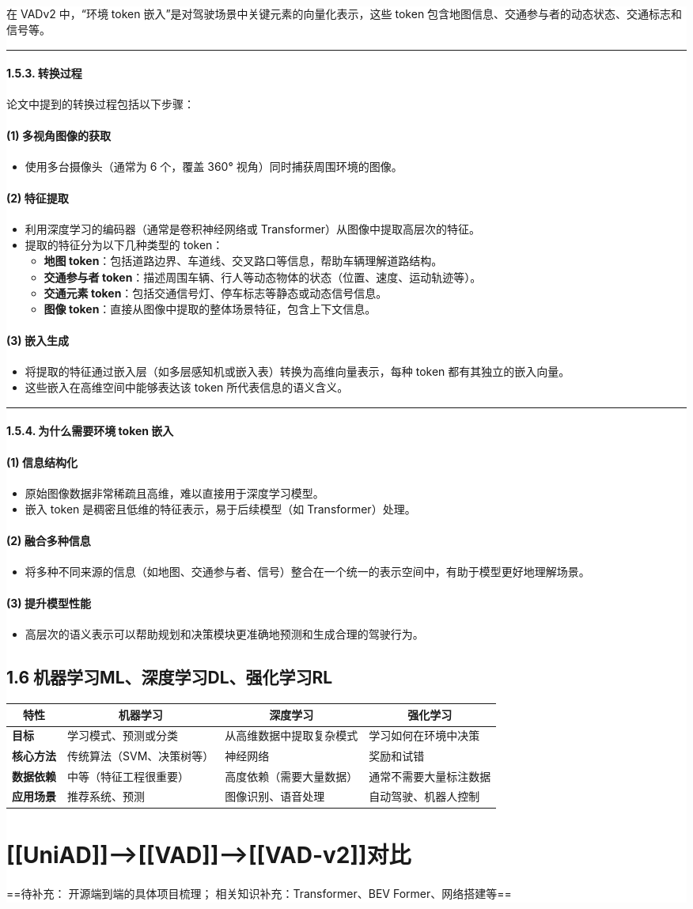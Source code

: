 在 VADv2 中，“环境 token 嵌入”是对驾驶场景中关键元素的向量化表示，这些 token 包含地图信息、交通参与者的动态状态、交通标志和信号等。

---

#### **1.5.3. 转换过程**

论文中提到的转换过程包括以下步骤：

#### (1) **多视角图像的获取**

- 使用多台摄像头（通常为 6 个，覆盖 360° 视角）同时捕获周围环境的图像。

#### (2) **特征提取**

- 利用深度学习的编码器（通常是卷积神经网络或 Transformer）从图像中提取高层次的特征。
- 提取的特征分为以下几种类型的 token：
    - **地图 token**：包括道路边界、车道线、交叉路口等信息，帮助车辆理解道路结构。
    - **交通参与者 token**：描述周围车辆、行人等动态物体的状态（位置、速度、运动轨迹等）。
    - **交通元素 token**：包括交通信号灯、停车标志等静态或动态信号信息。
    - **图像 token**：直接从图像中提取的整体场景特征，包含上下文信息。

#### (3) **嵌入生成**

- 将提取的特征通过嵌入层（如多层感知机或嵌入表）转换为高维向量表示，每种 token 都有其独立的嵌入向量。
- 这些嵌入在高维空间中能够表达该 token 所代表信息的语义含义。

---

#### **1.5.4. 为什么需要环境 token 嵌入**

#### **(1) 信息结构化**

- 原始图像数据非常稀疏且高维，难以直接用于深度学习模型。
- 嵌入 token 是稠密且低维的特征表示，易于后续模型（如 Transformer）处理。

#### **(2) 融合多种信息**

- 将多种不同来源的信息（如地图、交通参与者、信号）整合在一个统一的表示空间中，有助于模型更好地理解场景。

#### **(3) 提升模型性能**

- 高层次的语义表示可以帮助规划和决策模块更准确地预测和生成合理的驾驶行为。
## 1.6 机器学习ML、深度学习DL、强化学习RL
| 特性             | 机器学习                      | 深度学习                   | 强化学习                     |
|------------------|-------------------------------|----------------------------|------------------------------|
| **目标**         | 学习模式、预测或分类          | 从高维数据中提取复杂模式   | 学习如何在环境中决策         |
| **核心方法**     | 传统算法（SVM、决策树等）     | 神经网络                   | 奖励和试错                  |
| **数据依赖**     | 中等（特征工程很重要）         | 高度依赖（需要大量数据）   | 通常不需要大量标注数据       |
| **应用场景**     | 推荐系统、预测                | 图像识别、语音处理         | 自动驾驶、机器人控制         |

# [[UniAD]]—>[[VAD]]—>[[VAD-v2]]对比
==待补充：
	开源端到端的具体项目梳理；
	相关知识补充：Transformer、BEV Former、网络搭建等==

